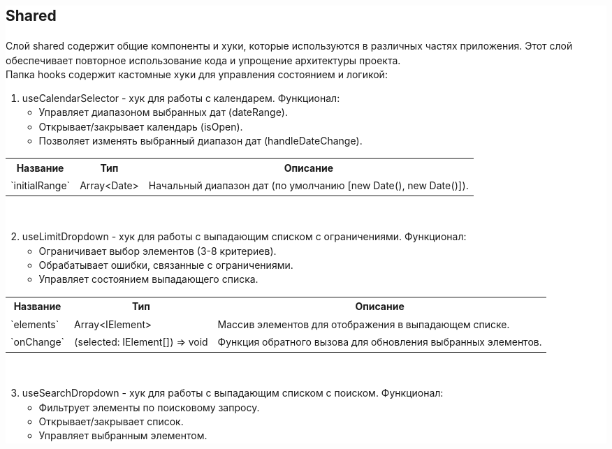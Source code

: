 
## Shared
Слой shared содержит общие компоненты и хуки, которые используются в различных частях приложения. Этот слой обеспечивает повторное использование кода и упрощение архитектуры проекта.
<br>Папка hooks содержит кастомные хуки для управления состоянием и логикой:

1. useCalendarSelector - хук для работы с календарем. Функционал: 
    - Управляет диапазоном выбранных дат (dateRange).
    - Открывает/закрывает календарь (isOpen).
    - Позволяет изменять выбранный диапазон дат (handleDateChange).


<table>
  <tr>
    <th>Название</th>
    <th>Тип</th>
    <th>Описание</th>
  </tr>
  <tr>
    <td>`initialRange`</td>
    <td>Array&lt;Date&gt;</td>
    <td>Начальный диапазон дат (по умолчанию [new Date(), new Date()]).</td>
  </tr>
</table>

<br>

2. useLimitDropdown - хук для работы с выпадающим списком с ограничениями. Функционал:
    - Ограничивает выбор элементов (3-8 критериев).
    - Обрабатывает ошибки, связанные с ограничениями.
    - Управляет состоянием выпадающего списка.


<table>
  <tr>
    <th>Название</th>
    <th>Тип</th>
    <th>Описание</th>
  </tr>
  <tr>
    <td>`elements`</td>
    <td>Array&lt;IElement&gt;</td>
    <td>Массив элементов для отображения в выпадающем списке.</td>
  </tr>
  <tr>
    <td>`onChange`</td>
    <td>(selected: IElement[]) =&gt; void</td>
    <td>Функция обратного вызова для обновления выбранных элементов.</td>
  </tr>
</table>

<br>

3. useSearchDropdown - хук для работы с выпадающим списком с поиском. Функционал:
    - Фильтрует элементы по поисковому запросу.
    - Открывает/закрывает список.
    - Управляет выбранным элементом.
